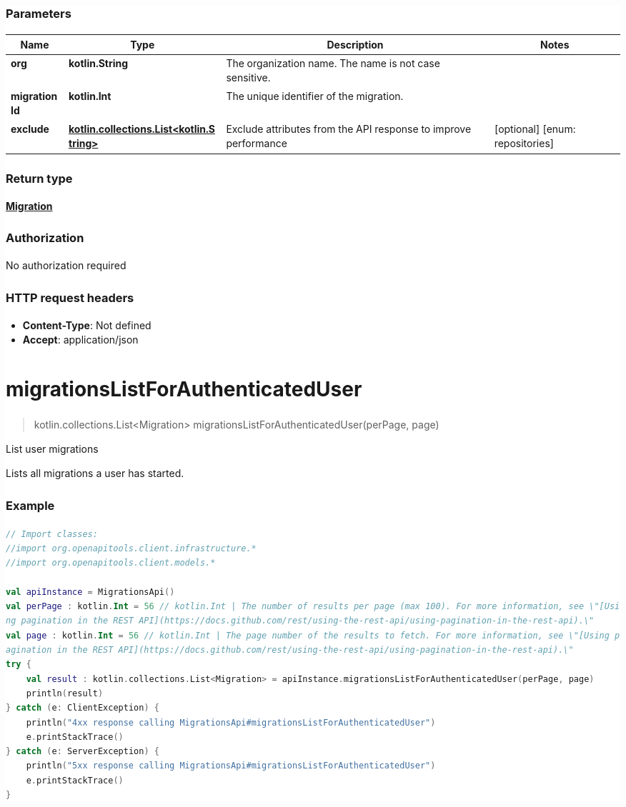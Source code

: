 ### Parameters

Name | Type | Description  | Notes
------------- | ------------- | ------------- | -------------
 **org** | **kotlin.String**| The organization name. The name is not case sensitive. |
 **migrationId** | **kotlin.Int**| The unique identifier of the migration. |
 **exclude** | [**kotlin.collections.List&lt;kotlin.String&gt;**](kotlin.String.md)| Exclude attributes from the API response to improve performance | [optional] [enum: repositories]

### Return type

[**Migration**](Migration.md)

### Authorization

No authorization required

### HTTP request headers

 - **Content-Type**: Not defined
 - **Accept**: application/json

<a id="migrationsListForAuthenticatedUser"></a>
# **migrationsListForAuthenticatedUser**
> kotlin.collections.List&lt;Migration&gt; migrationsListForAuthenticatedUser(perPage, page)

List user migrations

Lists all migrations a user has started.

### Example
```kotlin
// Import classes:
//import org.openapitools.client.infrastructure.*
//import org.openapitools.client.models.*

val apiInstance = MigrationsApi()
val perPage : kotlin.Int = 56 // kotlin.Int | The number of results per page (max 100). For more information, see \"[Using pagination in the REST API](https://docs.github.com/rest/using-the-rest-api/using-pagination-in-the-rest-api).\"
val page : kotlin.Int = 56 // kotlin.Int | The page number of the results to fetch. For more information, see \"[Using pagination in the REST API](https://docs.github.com/rest/using-the-rest-api/using-pagination-in-the-rest-api).\"
try {
    val result : kotlin.collections.List<Migration> = apiInstance.migrationsListForAuthenticatedUser(perPage, page)
    println(result)
} catch (e: ClientException) {
    println("4xx response calling MigrationsApi#migrationsListForAuthenticatedUser")
    e.printStackTrace()
} catch (e: ServerException) {
    println("5xx response calling MigrationsApi#migrationsListForAuthenticatedUser")
    e.printStackTrace()
}
```
